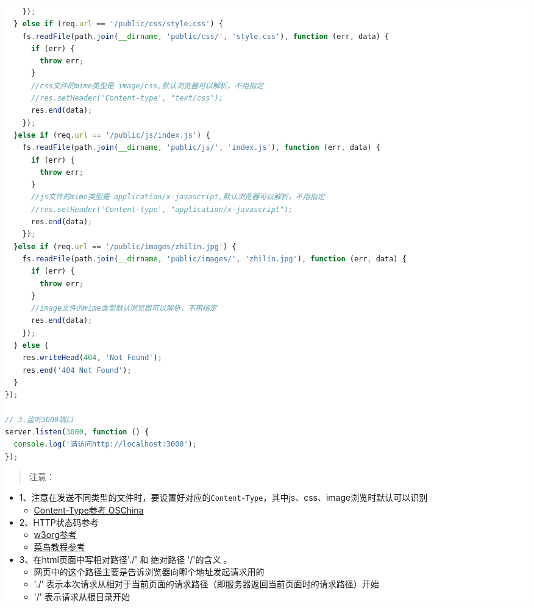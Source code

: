 ```javascript
    });
  } else if (req.url == '/public/css/style.css') {
    fs.readFile(path.join(__dirname, 'public/css/', 'style.css'), function (err, data) {
      if (err) {
        throw err;
      }
      //css文件的mime类型是 image/css,默认浏览器可以解析，不用指定
      //res.setHeader('Content-type', "text/css");
      res.end(data);
    });
  }else if (req.url == '/public/js/index.js') {
    fs.readFile(path.join(__dirname, 'public/js/', 'index.js'), function (err, data) {
      if (err) {
        throw err;
      }
      //js文件的mime类型是 application/x-javascript,默认浏览器可以解析，不用指定
      //res.setHeader('Content-type', "application/x-javascript");
      res.end(data);
    });
  }else if (req.url == '/public/images/zhilin.jpg') {
    fs.readFile(path.join(__dirname, 'public/images/', 'zhilin.jpg'), function (err, data) {
      if (err) {
        throw err;
      }
      //image文件的mime类型默认浏览器可以解析，不用指定
      res.end(data);
    });
  } else {
    res.writeHead(404, 'Not Found');
    res.end('404 Not Found');
  }
});

// 3.监听3000端口
server.listen(3000, function () {
  console.log('请访问http://localhost:3000');
});
```

> 注意：

- 1、注意在发送不同类型的文件时，要设置好对应的`Content-Type`，其中js、css、image浏览时默认可以识别
  - [Content-Type参考 OSChina](http://tool.oschina.net/commons)
- 2、HTTP状态码参考
  - [w3org参考](https://www.w3.org/Protocols/rfc2616/rfc2616-sec10.html)
  - [菜鸟教程参考](http://www.runoob.com/http/http-status-codes.html)
- 3、在html页面中写相对路径'./' 和 绝对路径 '/'的含义 。
  - 网页中的这个路径主要是告诉浏览器向哪个地址发起请求用的
  - './' 表示本次请求从相对于当前页面的请求路径（即服务器返回当前页面时的请求路径）开始
  - '/' 表示请求从根目录开始

